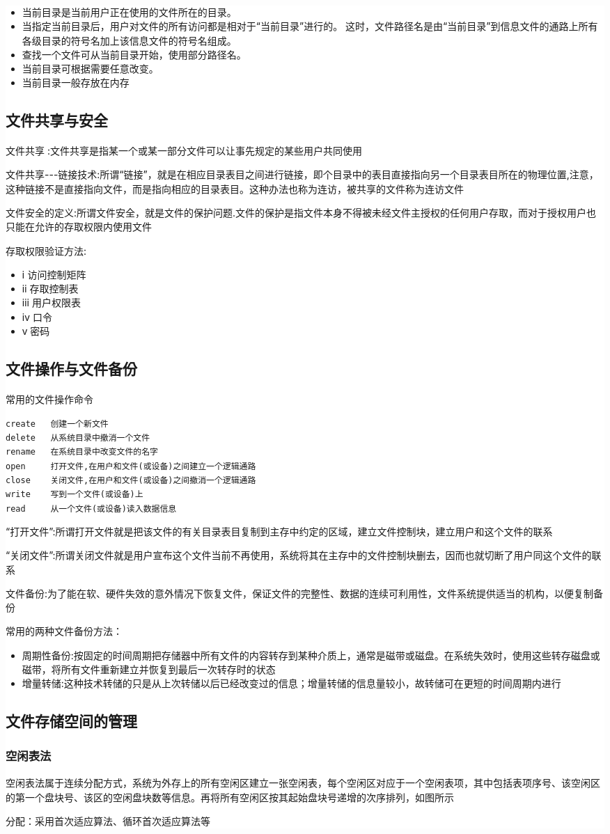 + 当前目录是当前用户正在使用的文件所在的目录。
+ 当指定当前目录后，用户对文件的所有访问都是相对于“当前目录”进行的。 这时，文件路径名是由“当前目录”到信息文件的通路上所有各级目录的符号名加上该信息文件的符号名组成。
+ 查找一个文件可从当前目录开始，使用部分路径名。
+ 当前目录可根据需要任意改变。
+ 当前目录一般存放在内存

## 文件共享与安全

文件共享 :文件共享是指某一个或某一部分文件可以让事先规定的某些用户共同使用

文件共享---链接技术:所谓“链接”，就是在相应目录表目之间进行链接，即个目录中的表目直接指向另一个目录表目所在的物理位置,注意，这种链接不是直接指向文件，而是指向相应的目录表目。这种办法也称为连访，被共享的文件称为连访文件

文件安全的定义:所谓文件安全，就是文件的保护问题.文件的保护是指文件本身不得被未经文件主授权的任何用户存取，而对于授权用户也只能在允许的存取权限内使用文件

存取权限验证方法:

+ ⅰ 访问控制矩阵
+ ⅱ 存取控制表
+ ⅲ 用户权限表
+ ⅳ 口令
+ ⅴ 密码

## 文件操作与文件备份

常用的文件操作命令
```
create	 创建一个新文件
delete	 从系统目录中撤消一个文件
rename	 在系统目录中改变文件的名字
open	 打开文件,在用户和文件(或设备)之间建立一个逻辑通路
close	 关闭文件,在用户和文件(或设备)之间撤消一个逻辑通路
write	 写到一个文件(或设备)上
read	 从一个文件(或设备)读入数据信息	
```

“打开文件”:所谓打开文件就是把该文件的有关目录表目复制到主存中约定的区域，建立文件控制块，建立用户和这个文件的联系

“关闭文件”:所谓关闭文件就是用户宣布这个文件当前不再使用，系统将其在主存中的文件控制块删去，因而也就切断了用户同这个文件的联系

文件备份:为了能在软、硬件失效的意外情况下恢复文件，保证文件的完整性、数据的连续可利用性，文件系统提供适当的机构，以便复制备份

常用的两种文件备份方法：
+ 周期性备份:按固定的时间周期把存储器中所有文件的内容转存到某种介质上，通常是磁带或磁盘。在系统失效时，使用这些转存磁盘或磁带，将所有文件重新建立并恢复到最后一次转存时的状态
+ 增量转储:这种技术转储的只是从上次转储以后已经改变过的信息；增量转储的信息量较小，故转储可在更短的时间周期内进行

## 文件存储空间的管理 

### 空闲表法

空闲表法属于连续分配方式，系统为外存上的所有空闲区建立一张空闲表，每个空闲区对应于一个空闲表项，其中包括表项序号、该空闲区的第一个盘块号、该区的空闲盘块数等信息。再将所有空闲区按其起始盘块号递增的次序排列，如图所示

分配：采用首次适应算法、循环首次适应算法等
